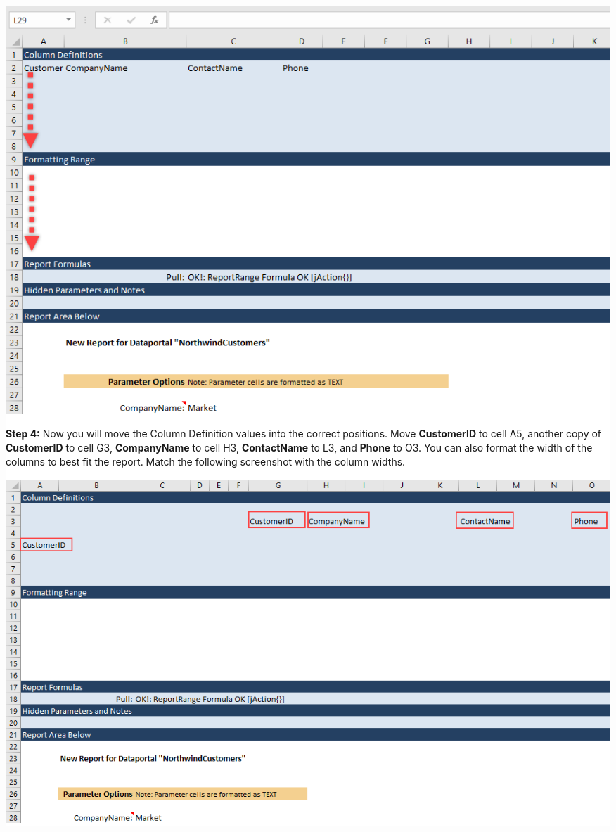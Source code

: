 ![](/images/L-Create-CustAgingDetail/09.png)
<br>

**Step 4:** Now you will move the Column Definition values into the correct positions. Move **CustomerID** to cell A5, another copy of **CustomerID** to cell G3, **CompanyName** to cell H3, **ContactName** to L3, and **Phone** to O3. You can also format the width of the columns to best fit the report. Match the following screenshot with the column widths.

![](/images/L-Create-CustAgingDetail/10.png)
<br>
